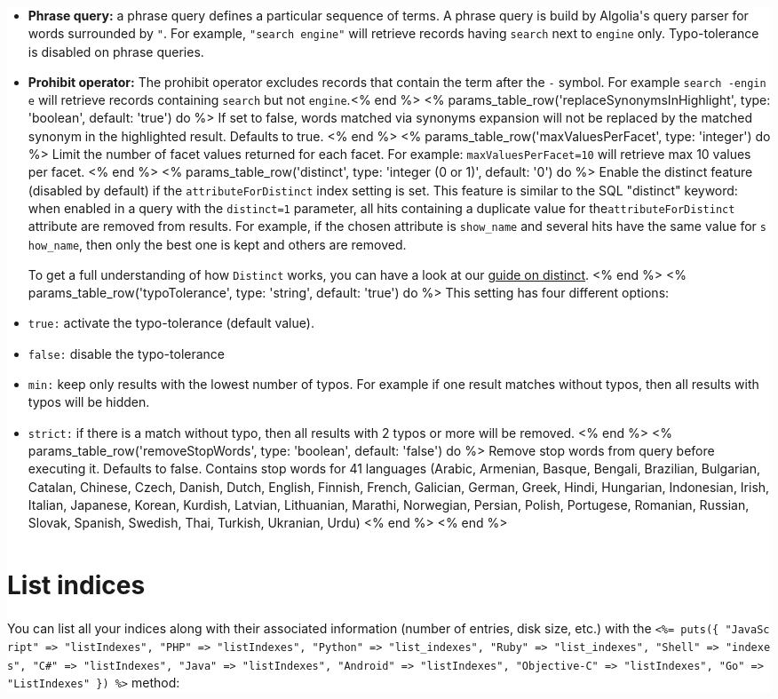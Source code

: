 * **Phrase query:** a phrase query defines a particular sequence of terms. A phrase query is build by Algolia's query parser for words surrounded by `"`. For example, `"search engine"` will retrieve records having `search` next to `engine` only. Typo-tolerance is disabled on phrase queries.

* **Prohibit operator:** The prohibit operator excludes records that contain the term after the `-` symbol. For example `search -engine` will retrieve records containing `search` but not `engine`.<% end %>
    <% params_table_row('replaceSynonymsInHighlight', type: 'boolean', default: 'true') do %>
    If set to false, words matched via synonyms expansion will not be replaced by the matched synonym in the highlighted result. Defaults to true.
  <% end %>
    <% params_table_row('maxValuesPerFacet', type: 'integer') do %>
    Limit the number of facet values returned for each facet. For example: `maxValuesPerFacet=10` will retrieve max 10 values per facet.
  <% end %>
  <% params_table_row('distinct', type: 'integer (0 or 1)', default: '0') do %>
    Enable the distinct feature (disabled by default) if the `attributeForDistinct` index setting is set. This feature is similar to the SQL "distinct" keyword: when enabled in a query with the `distinct=1` parameter, all hits containing a duplicate value for the`attributeForDistinct` attribute are removed from results. For example, if the chosen attribute is `show_name` and several hits have the same value for `show_name`, then only the best one is kept and others are removed.

    To get a full understanding of how `Distinct` works, you can have a look at our [guide on distinct](https://www.algolia.com/doc/search/distinct).
  <% end %>
  <% params_table_row('typoTolerance', type: 'string', default: 'true') do %>
  This setting has four different options:

* `true:` activate the typo-tolerance (default value).

* `false:` disable the typo-tolerance

* `min:` keep only results with the lowest number of typos. For example if one result matches without typos, then all results with typos will be hidden.

* `strict:` if there is a match without typo, then all results with 2 typos or more will be removed.
    <% end %>
    <% params_table_row('removeStopWords', type: 'boolean', default: 'false') do %>
      Remove stop words from query before executing it. Defaults to false. Contains stop words for 41 languages (Arabic, Armenian, Basque, Bengali, Brazilian, Bulgarian, Catalan, Chinese, Czech, Danish, Dutch, English, Finnish, French, Galician, German, Greek, Hindi, Hungarian, Indonesian, Irish, Italian, Japanese, Korean, Kurdish, Latvian, Lithuanian, Marathi, Norwegian, Persian, Polish, Portugese, Romanian, Russian, Slovak, Spanish, Swedish, Thai, Turkish, Ukranian, Urdu)
    <% end %>
  <% end %>




List indices
==================
You can list all your indices along with their associated information (number of entries, disk size, etc.) with the `<%= puts({ "JavaScript" => "listIndexes", "PHP" => "listIndexes", "Python" => "list_indexes", "Ruby" => "list_indexes", "Shell" => "indexes", "C#" => "listIndexes", "Java" => "listIndexes", "Android" => "listIndexes", "Objective-C" => "listIndexes", "Go" => "ListIndexes" }) %>` method:
